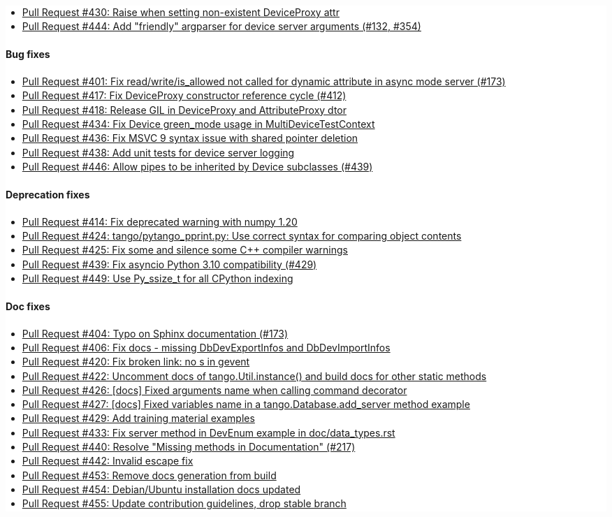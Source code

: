 - [Pull Request #430: Raise when setting non-existent DeviceProxy attr](https://gitlab.com/tango-controls/pytango/-/merge_requests/430)
- [Pull Request #444: Add "friendly" argparser for device server arguments (#132, #354)](https://gitlab.com/tango-controls/pytango/-/merge_requests/444)

#### Bug fixes

- [Pull Request #401: Fix read/write/is_allowed not called for dynamic attribute in async mode server (#173)](https://gitlab.com/tango-controls/pytango/-/merge_requests/401)
- [Pull Request #417: Fix DeviceProxy constructor reference cycle (#412)](https://gitlab.com/tango-controls/pytango/-/merge_requests/417)
- [Pull Request #418: Release GIL in DeviceProxy and AttributeProxy dtor](https://gitlab.com/tango-controls/pytango/-/merge_requests/418)
- [Pull Request #434: Fix Device green_mode usage in MultiDeviceTestContext](https://gitlab.com/tango-controls/pytango/-/merge_requests/434)
- [Pull Request #436: Fix MSVC 9 syntax issue with shared pointer deletion](https://gitlab.com/tango-controls/pytango/-/merge_requests/436)
- [Pull Request #438: Add unit tests for device server logging](https://gitlab.com/tango-controls/pytango/-/merge_requests/438)
- [Pull Request #446: Allow pipes to be inherited by Device subclasses (#439)](https://gitlab.com/tango-controls/pytango/-/merge_requests/446)

#### Deprecation fixes

- [Pull Request #414: Fix deprecated warning with numpy 1.20](https://gitlab.com/tango-controls/pytango/-/merge_requests/414)
- [Pull Request #424: tango/pytango_pprint.py: Use correct syntax for comparing object contents](https://gitlab.com/tango-controls/pytango/-/merge_requests/424)
- [Pull Request #425: Fix some and silence some C++ compiler warnings](https://gitlab.com/tango-controls/pytango/-/merge_requests/425)
- [Pull Request #439: Fix asyncio Python 3.10 compatibility (#429)](https://gitlab.com/tango-controls/pytango/-/merge_requests/439)
- [Pull Request #449: Use Py_ssize_t for all CPython indexing](https://gitlab.com/tango-controls/pytango/-/merge_requests/449)

#### Doc fixes

- [Pull Request #404: Typo on Sphinx documentation (#173)](https://gitlab.com/tango-controls/pytango/-/merge_requests/404)
- [Pull Request #406: Fix docs - missing DbDevExportInfos and DbDevImportInfos](https://gitlab.com/tango-controls/pytango/-/merge_requests/406)
- [Pull Request #420: Fix broken link: no s in gevent](https://gitlab.com/tango-controls/pytango/-/merge_requests/420)
- [Pull Request #422: Uncomment docs of tango.Util.instance() and build docs for other static methods](https://gitlab.com/tango-controls/pytango/-/merge_requests/422)
- [Pull Request #426: [docs] Fixed arguments name when calling command decorator](https://gitlab.com/tango-controls/pytango/-/merge_requests/426)
- [Pull Request #427: [docs] Fixed variables name in a tango.Database.add_server method example](https://gitlab.com/tango-controls/pytango/-/merge_requests/427)
- [Pull Request #429: Add training material examples](https://gitlab.com/tango-controls/pytango/-/merge_requests/429)
- [Pull Request #433: Fix server method in DevEnum example in doc/data_types.rst](https://gitlab.com/tango-controls/pytango/-/merge_requests/433)
- [Pull Request #440: Resolve "Missing methods in Documentation" (#217)](https://gitlab.com/tango-controls/pytango/-/merge_requests/440)
- [Pull Request #442: Invalid escape fix](https://gitlab.com/tango-controls/pytango/-/merge_requests/442)
- [Pull Request #453: Remove docs generation from build](https://gitlab.com/tango-controls/pytango/-/merge_requests/453)
- [Pull Request #454: Debian/Ubuntu installation docs updated](https://gitlab.com/tango-controls/pytango/-/merge_requests/454)
- [Pull Request #455: Update contribution guidelines, drop stable branch](https://gitlab.com/tango-controls/pytango/-/merge_requests/455)
